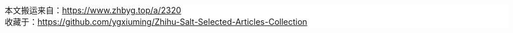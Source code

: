 本文搬运来自：https://www.zhbyg.top/a/2320  
 收藏于：https://github.com/ygxiuming/Zhihu-Salt-Selected-Articles-Collection